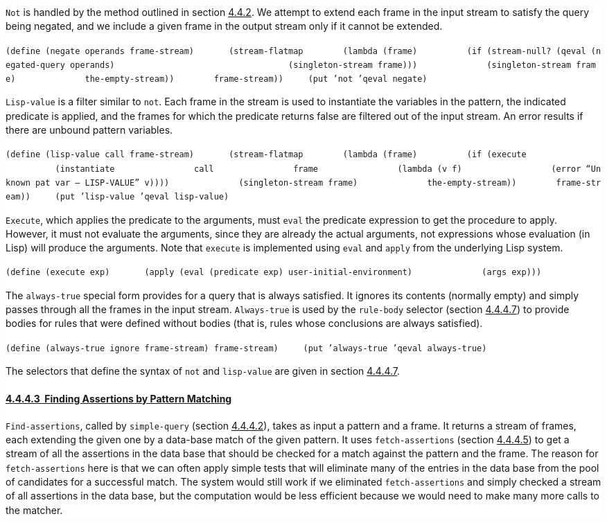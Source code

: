`Not` is handled by the method outlined in
section [4.4.2](#%_sec_4.4.2). We attempt to extend each frame in the
input stream to satisfy the query being negated, and we include a given
frame in the output stream only if it cannot be extended.

`(define (negate operands frame-stream)       (stream-flatmap        (lambda (frame)          (if (stream-null? (qeval (negated-query operands)                                   (singleton-stream frame)))              (singleton-stream frame)              the-empty-stream))        frame-stream))     (put ’not ’qeval negate)`

`Lisp-value` is a filter similar to `not`. Each frame in the stream is
used to instantiate the variables in the pattern, the indicated
predicate is applied, and the frames for which the predicate returns
false are filtered out of the input stream. An error results if there
are unbound pattern variables.

`(define (lisp-value call frame-stream)       (stream-flatmap        (lambda (frame)          (if (execute               (instantiate                call                frame                (lambda (v f)                  (error “Unknown pat var — LISP-VALUE” v))))              (singleton-stream frame)              the-empty-stream))        frame-stream))     (put ’lisp-value ’qeval lisp-value)`

`Execute`, which applies the predicate to the arguments, must `eval` the
predicate expression to get the procedure to apply. However, it must not
evaluate the arguments, since they are already the actual arguments, not
expressions whose evaluation (in Lisp) will produce the arguments. Note
that `execute` is implemented using `eval` and `apply` from the
underlying Lisp system.

`(define (execute exp)       (apply (eval (predicate exp) user-initial-environment)              (args exp)))`

The `always-true` special form provides for a query that is always
satisfied. It ignores its contents (normally empty) and simply passes
through all the frames in the input stream. `Always-true` is used by the
`rule-body` selector (section [4.4.4.7](#%_sec_4.4.4.7)) to provide
bodies for rules that were defined without bodies (that is, rules whose
conclusions are always satisfied).

`(define (always-true ignore frame-stream) frame-stream)     (put ’always-true ’qeval always-true)`

The selectors that define the syntax of `not` and `lisp-value` are given
in section [4.4.4.7](#%_sec_4.4.4.7).

#### [4.4.4.3  Finding Assertions by Pattern Matching](book-Z-H-4.html#%_toc_%_sec_4.4.4.3)

`Find-assertions`, called by `simple-query`
(section [4.4.4.2](#%_sec_4.4.4.2)), takes as input a pattern and a
frame. It returns a stream of frames, each extending the given one by a
data-base match of the given pattern. It uses `fetch-assertions`
(section [4.4.4.5](#%_sec_4.4.4.5)) to get a stream of all the
assertions in the data base that should be checked for a match against
the pattern and the frame. The reason for `fetch-assertions` here is
that we can often apply simple tests that will eliminate many of the
entries in the data base from the pool of candidates for a successful
match. The system would still work if we eliminated `fetch-assertions`
and simply checked a stream of all assertions in the data base, but the
computation would be less efficient because we would need to make many
more calls to the matcher.
